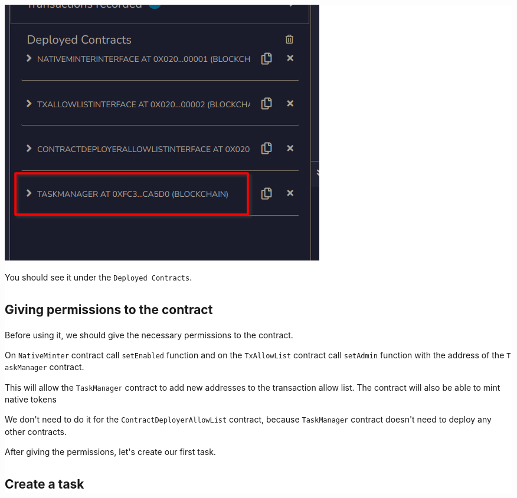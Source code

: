 ![task manager](.github/images/taskmanagerdeployed.png)

You should see it under the `Deployed Contracts`.

## Giving permissions to the contract

Before using it, we should give the necessary permissions to the contract.

On `NativeMinter` contract call `setEnabled` function and on the `TxAllowList` contract call `setAdmin` function with the address of the `TaskManager` contract.

This will allow the `TaskManager` contract to add new addresses to the transaction allow list. The contract will also be able to mint native tokens

We don't need to do it for the `ContractDeployerAllowList` contract, because `TaskManager` contract doesn't need to deploy any other contracts.

After giving the permissions, let's create our first task.

## Create a task
